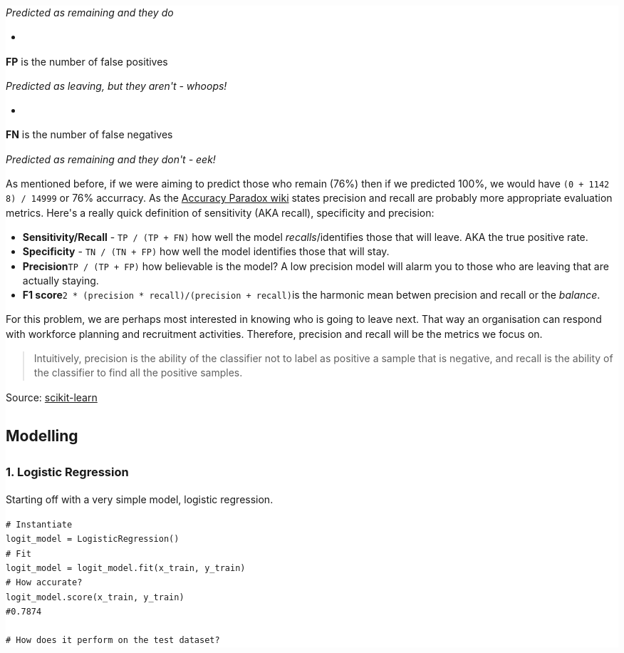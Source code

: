 *Predicted as remaining and they do*

- 
**FP** is the number of false positives

*Predicted as leaving, but they aren't - whoops!*

- 
**FN** is the number of false negatives

*Predicted as remaining and they don't - eek!*

As mentioned before, if we were aiming to predict those who remain (76%) then if we predicted 100%, we would have `(0 + 11428) / 14999` or 76% accurracy. As the [Accuracy Paradox wiki](https://en.wikipedia.org/wiki/Accuracy_paradox) states precision and recall are probably more appropriate evaluation metrics. Here's a really quick definition of sensitivity (AKA recall), specificity and precision:

- **Sensitivity/Recall** - `TP / (TP + FN)` how well the model *recalls*/identifies those that will leave. AKA the true positive rate.
- **Specificity** - `TN / (TN + FP)` how well the model identifies those that will stay.
- **Precision**`TP / (TP + FP)` how believable is the model? A low precision model will alarm you to those who are leaving that are actually staying.
- **F1 score**`2 * (precision * recall)/(precision + recall)`is the harmonic mean betwen precision and recall or the *balance*.

For this problem, we are perhaps most interested in knowing who is going to leave next. That way an organisation can respond with workforce planning and recruitment activities. Therefore, precision and recall will be the metrics we focus on.

> Intuitively, precision is the ability of the classifier not to label as positive a sample that is negative, and recall is the ability of the classifier to find all the positive samples.

Source: [scikit-learn](http://scikit-learn.org/stable/modules/model_evaluation.html#precision-recall-and-f-measures)

## Modelling

### 1. Logistic Regression

Starting off with a very simple model, logistic regression.

    # Instantiate
    logit_model = LogisticRegression()
    # Fit
    logit_model = logit_model.fit(x_train, y_train)
    # How accurate?
    logit_model.score(x_train, y_train)
    #0.7874
    
    # How does it perform on the test dataset?
    